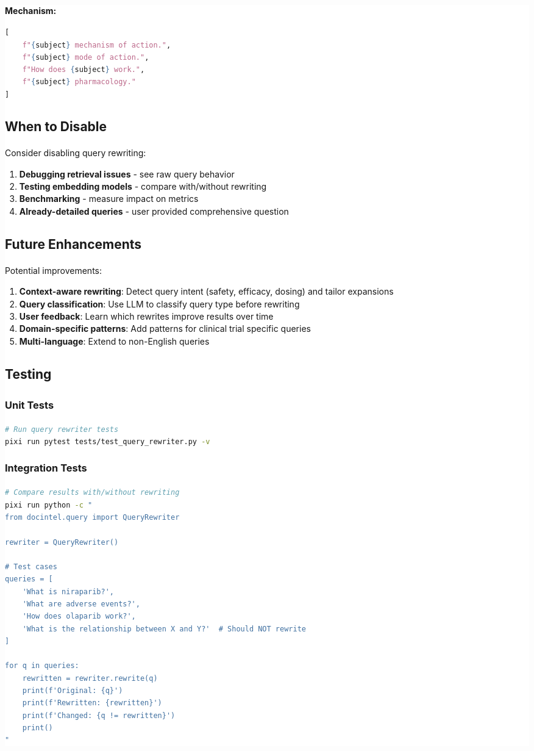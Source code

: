 **Mechanism:**
```python
[
    f"{subject} mechanism of action.",
    f"{subject} mode of action.",
    f"How does {subject} work.",
    f"{subject} pharmacology."
]
```

## When to Disable

Consider disabling query rewriting:

1. **Debugging retrieval issues** - see raw query behavior
2. **Testing embedding models** - compare with/without rewriting
3. **Benchmarking** - measure impact on metrics
4. **Already-detailed queries** - user provided comprehensive question

## Future Enhancements

Potential improvements:

1. **Context-aware rewriting**: Detect query intent (safety, efficacy, dosing) and tailor expansions
2. **Query classification**: Use LLM to classify query type before rewriting
3. **User feedback**: Learn which rewrites improve results over time
4. **Domain-specific patterns**: Add patterns for clinical trial specific queries
5. **Multi-language**: Extend to non-English queries

## Testing

### Unit Tests

```bash
# Run query rewriter tests
pixi run pytest tests/test_query_rewriter.py -v
```

### Integration Tests

```bash
# Compare results with/without rewriting
pixi run python -c "
from docintel.query import QueryRewriter

rewriter = QueryRewriter()

# Test cases
queries = [
    'What is niraparib?',
    'What are adverse events?',
    'How does olaparib work?',
    'What is the relationship between X and Y?'  # Should NOT rewrite
]

for q in queries:
    rewritten = rewriter.rewrite(q)
    print(f'Original: {q}')
    print(f'Rewritten: {rewritten}')
    print(f'Changed: {q != rewritten}')
    print()
"
```
